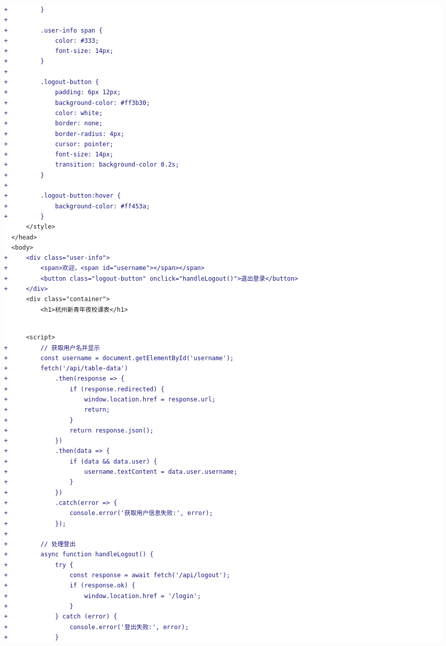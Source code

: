 ```diff
+         }
+         
+         .user-info span {
+             color: #333;
+             font-size: 14px;
+         }
+         
+         .logout-button {
+             padding: 6px 12px;
+             background-color: #ff3b30;
+             color: white;
+             border: none;
+             border-radius: 4px;
+             cursor: pointer;
+             font-size: 14px;
+             transition: background-color 0.2s;
+         }
+         
+         .logout-button:hover {
+             background-color: #ff453a;
+         }
      </style>
  </head>
  <body>
+     <div class="user-info">
+         <span>欢迎，<span id="username"></span></span>
+         <button class="logout-button" onclick="handleLogout()">退出登录</button>
+     </div>
      <div class="container">
          <h1>杭州新青年夜校课表</h1>
```

```diff
  
      <script>
+         // 获取用户名并显示
+         const username = document.getElementById('username');
+         fetch('/api/table-data')
+             .then(response => {
+                 if (response.redirected) {
+                     window.location.href = response.url;
+                     return;
+                 }
+                 return response.json();
+             })
+             .then(data => {
+                 if (data && data.user) {
+                     username.textContent = data.user.username;
+                 }
+             })
+             .catch(error => {
+                 console.error('获取用户信息失败:', error);
+             });
+             
+         // 处理登出
+         async function handleLogout() {
+             try {
+                 const response = await fetch('/api/logout');
+                 if (response.ok) {
+                     window.location.href = '/login';
+                 }
+             } catch (error) {
+                 console.error('登出失败:', error);
+             }
```